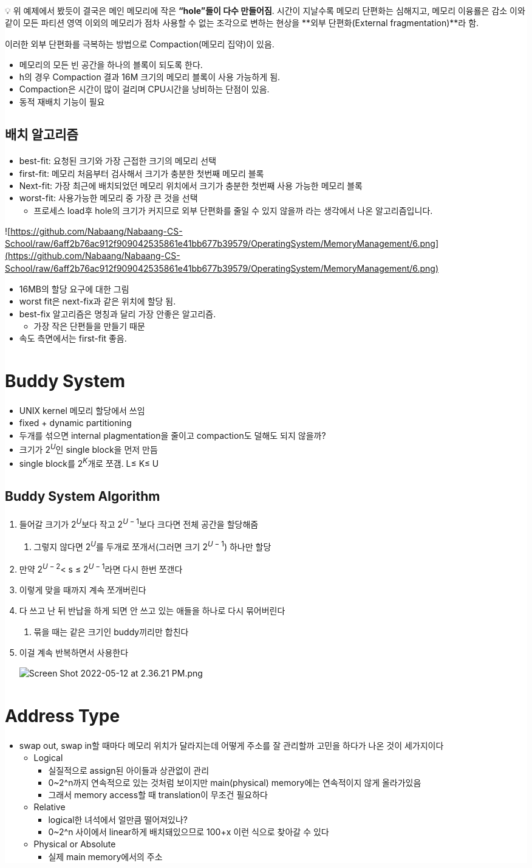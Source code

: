 💡 위 예제에서 봤듯이 결국은 메인 메모리에 작은  **“hole”들이 다수 만들어짐**. 시간이 지날수록 메모리 단편화는 심해지고, 메모리 이융룔은 감소 이와 같이 모든 파티션 영역 이외의 메모리가 점차 사용할 수 없는 조각으로 변하는 현상을 **외부 단편화(External fragmentation)**라 함.

이러한 외부 단편화를 극복하는 방법으로 Compaction(메모리 집약)이 있음. 

- 메모리의 모든 빈 공간을 하나의 블록이 되도록 한다.
- h의 경우 Compaction 결과 16M 크기의 메모리 블록이 사용 가능하게 됨.
- Compaction은 시간이 많이 걸리며 CPU시간을 낭비하는 단점이 있음.
- 동적 재배치 기능이 필요

## **배치 알고리즘**

- best-fit: 요청된 크기와 가장 근접한 크기의 메모리 선택
- first-fit: 메모리 처음부터 검사해서 크기가 충분한 첫번째 메모리 블록
- Next-fit: 가장 최근에 배치되었던 메모리 위치에서 크기가 충분한 첫번째 사용 가능한 메모리 블록
- worst-fit: 사용가능한 메모리 중 가장 큰 것을 선택
    - 프로세스 load후 hole의 크기가 커지므로 외부 단편화를 줄일 수 있지 않을까 라는 생각에서 나온 알고리즘입니다.

![https://github.com/Nabaang/Nabaang-CS-School/raw/6aff2b76ac912f909042535861e41bb677b39579/OperatingSystem/MemoryManagement/6.png](https://github.com/Nabaang/Nabaang-CS-School/raw/6aff2b76ac912f909042535861e41bb677b39579/OperatingSystem/MemoryManagement/6.png)

- 16MB의 할당 요구에 대한 그림
- worst fit은 next-fix과 같은 위치에 할당 됨.
- best-fix 알고리즘은 명칭과 달리 가장 안좋은 알고리즘.
    - 가장 작은 단편들을 만들기 때문
- 속도 측면에서는 first-fit 좋음.

# Buddy System

- UNIX kernel 메모리 할당에서 쓰임
- fixed + dynamic partitioning
- 두개를 섞으면 internal plagmentation을 줄이고 compaction도 덜해도 되지 않을까?
- 크기가 $2^U$인 single block을 먼저 만듬
- single block를 $2^K$개로 쪼갬. L≤ K≤ U

## Buddy System Algorithm

1. 들어갈 크기가 $2^U$보다 작고 $2^{U-1}$보다 크다면 전체 공간을 할당해줌
    1. 그렇지 않다면 $2^U$를 두개로 쪼개서(그러면 크기 $2^{U-1}$) 하나만 할당
2. 만약  $2^{U-2}$< s ≤ $2^{U-1}$라면 다시 한번 쪼갠다
3. 이렇게 맞을 때까지 계속 쪼개버린다
4. 다 쓰고 난 뒤 반납을 하게 되면 안 쓰고 있는 애들을 하나로 다시 묶어버린다
    1. 묶을 때는 같은 크기인 buddy끼리만 합친다
5. 이걸 계속 반복하면서 사용한다
    
    ![Screen Shot 2022-05-12 at 2.36.21 PM.png](Memory%20Management%2053f83fcd37ab4df49cf1f3ce25ed2344/Screen_Shot_2022-05-12_at_2.36.21_PM.png)
    

# Address Type

- swap out, swap in할 때마다 메모리 위치가 달라지는데 어떻게 주소를 잘 관리할까 고민을 하다가 나온 것이 세가지이다
    - Logical
        - 실질적으로 assign된 아이들과 상관없이 관리
        - 0~2^n까지 연속적으로 있는 것처럼 보이지만 main(physical) memory에는 연속적이지 않게 올라가있음
        - 그래서 memory access할 때 translation이 무조건 필요하다
    - Relative
        - logical한 녀석에서 얼만큼 떨어져있나?
        - 0~2^n 사이에서 linear하게 배치돼있으므로 100+x 이런 식으로 찾아갈 수 있다
    - Physical or Absolute
        - 실제 main memory에서의 주소
        